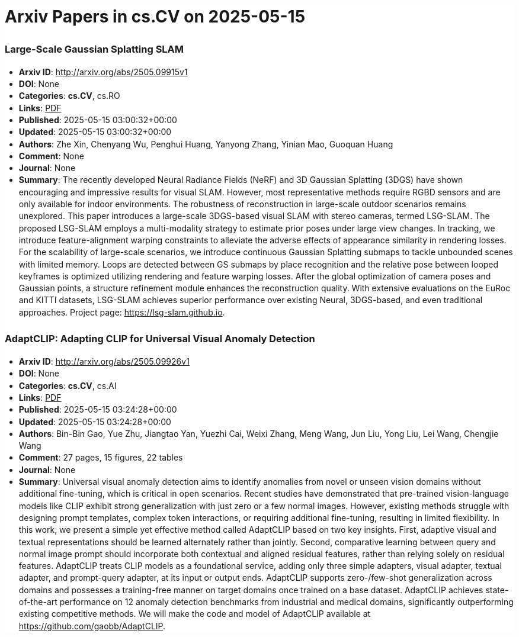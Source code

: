 # Arxiv Papers in cs.CV on 2025-05-15
### Large-Scale Gaussian Splatting SLAM
- **Arxiv ID**: http://arxiv.org/abs/2505.09915v1
- **DOI**: None
- **Categories**: **cs.CV**, cs.RO
- **Links**: [PDF](http://arxiv.org/pdf/2505.09915v1)
- **Published**: 2025-05-15 03:00:32+00:00
- **Updated**: 2025-05-15 03:00:32+00:00
- **Authors**: Zhe Xin, Chenyang Wu, Penghui Huang, Yanyong Zhang, Yinian Mao, Guoquan Huang
- **Comment**: None
- **Journal**: None
- **Summary**: The recently developed Neural Radiance Fields (NeRF) and 3D Gaussian Splatting (3DGS) have shown encouraging and impressive results for visual SLAM. However, most representative methods require RGBD sensors and are only available for indoor environments. The robustness of reconstruction in large-scale outdoor scenarios remains unexplored. This paper introduces a large-scale 3DGS-based visual SLAM with stereo cameras, termed LSG-SLAM. The proposed LSG-SLAM employs a multi-modality strategy to estimate prior poses under large view changes. In tracking, we introduce feature-alignment warping constraints to alleviate the adverse effects of appearance similarity in rendering losses. For the scalability of large-scale scenarios, we introduce continuous Gaussian Splatting submaps to tackle unbounded scenes with limited memory. Loops are detected between GS submaps by place recognition and the relative pose between looped keyframes is optimized utilizing rendering and feature warping losses. After the global optimization of camera poses and Gaussian points, a structure refinement module enhances the reconstruction quality. With extensive evaluations on the EuRoc and KITTI datasets, LSG-SLAM achieves superior performance over existing Neural, 3DGS-based, and even traditional approaches. Project page: https://lsg-slam.github.io.



### AdaptCLIP: Adapting CLIP for Universal Visual Anomaly Detection
- **Arxiv ID**: http://arxiv.org/abs/2505.09926v1
- **DOI**: None
- **Categories**: **cs.CV**, cs.AI
- **Links**: [PDF](http://arxiv.org/pdf/2505.09926v1)
- **Published**: 2025-05-15 03:24:28+00:00
- **Updated**: 2025-05-15 03:24:28+00:00
- **Authors**: Bin-Bin Gao, Yue Zhu, Jiangtao Yan, Yuezhi Cai, Weixi Zhang, Meng Wang, Jun Liu, Yong Liu, Lei Wang, Chengjie Wang
- **Comment**: 27 pages, 15 figures, 22 tables
- **Journal**: None
- **Summary**: Universal visual anomaly detection aims to identify anomalies from novel or unseen vision domains without additional fine-tuning, which is critical in open scenarios. Recent studies have demonstrated that pre-trained vision-language models like CLIP exhibit strong generalization with just zero or a few normal images. However, existing methods struggle with designing prompt templates, complex token interactions, or requiring additional fine-tuning, resulting in limited flexibility. In this work, we present a simple yet effective method called AdaptCLIP based on two key insights. First, adaptive visual and textual representations should be learned alternately rather than jointly. Second, comparative learning between query and normal image prompt should incorporate both contextual and aligned residual features, rather than relying solely on residual features. AdaptCLIP treats CLIP models as a foundational service, adding only three simple adapters, visual adapter, textual adapter, and prompt-query adapter, at its input or output ends. AdaptCLIP supports zero-/few-shot generalization across domains and possesses a training-free manner on target domains once trained on a base dataset. AdaptCLIP achieves state-of-the-art performance on 12 anomaly detection benchmarks from industrial and medical domains, significantly outperforming existing competitive methods. We will make the code and model of AdaptCLIP available at https://github.com/gaobb/AdaptCLIP.
